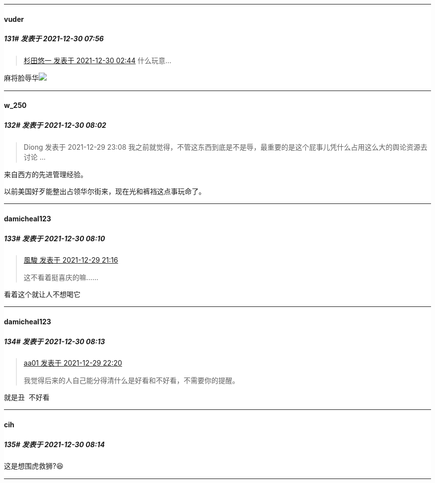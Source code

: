 

*****

####  vuder  
##### 131#       发表于 2021-12-30 07:56

<blockquote><a href="httphttps://bbs.saraba1st.com/2b/forum.php?mod=redirect&amp;goto=findpost&amp;pid=54095706&amp;ptid=2044770" target="_blank">杉田悠一 发表于 2021-12-30 02:44</a>
什么玩意…</blockquote>
麻将脸辱华<img src="https://static.saraba1st.com/image/smiley/face2017/032.png" referrerpolicy="no-referrer">

*****

####  w_250  
##### 132#       发表于 2021-12-30 08:02

<blockquote>Diong 发表于 2021-12-29 23:08
我之前就觉得，不管这东西到底是不是辱，最重要的是这个屁事儿凭什么占用这么大的舆论资源去讨论 ...</blockquote>
来自西方的先进管理经验。

以前美国好歹能整出占领华尔街来，现在光和裤裆这点事玩命了。



*****

####  damicheal123  
##### 133#       发表于 2021-12-30 08:10

<blockquote><a href="httphttps://bbs.saraba1st.com/2b/forum.php?mod=redirect&amp;goto=findpost&amp;pid=54093358&amp;ptid=2044770" target="_blank">風駿 发表于 2021-12-29 21:16</a>

这不看着挺喜庆的嘛……</blockquote>
看着这个就让人不想喝它

*****

####  damicheal123  
##### 134#       发表于 2021-12-30 08:13

<blockquote><a href="httphttps://bbs.saraba1st.com/2b/forum.php?mod=redirect&amp;goto=findpost&amp;pid=54094112&amp;ptid=2044770" target="_blank">aa01 发表于 2021-12-29 22:20</a>

我觉得后来的人自己能分得清什么是好看和不好看，不需要你的提醒。</blockquote>
就是丑  不好看   

*****

####  cih  
##### 135#       发表于 2021-12-30 08:14

这是想围虎救狮?😆

*****
